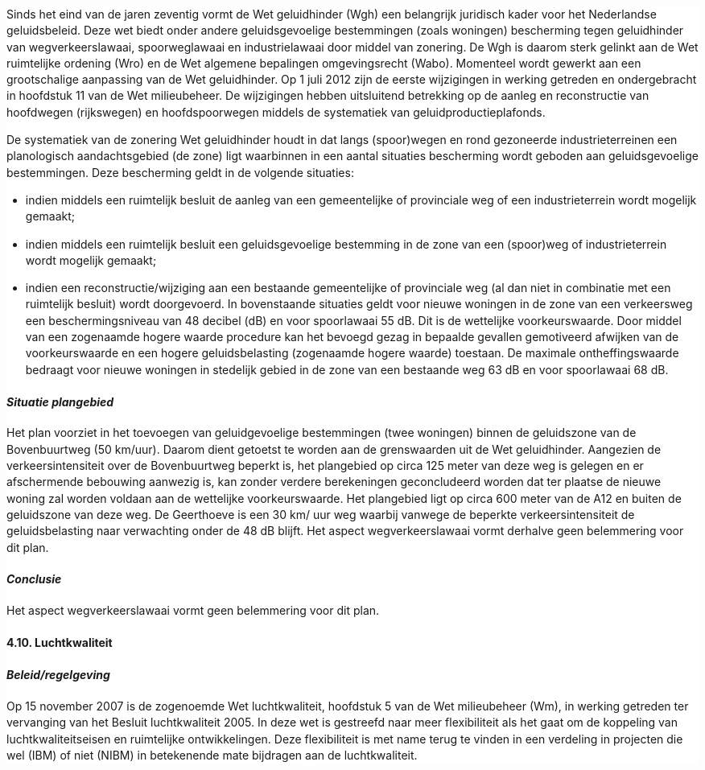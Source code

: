 Sinds het eind van de jaren zeventig vormt de Wet geluidhinder (Wgh) een belangrijk juridisch kader voor het Nederlandse geluidsbeleid. Deze wet biedt onder andere geluidsgevoelige bestemmingen (zoals woningen) bescherming tegen geluidhinder van wegverkeerslawaai, spoorweglawaai en industrielawaai door middel van zonering. De Wgh is daarom sterk gelinkt aan de Wet ruimtelijke ordening (Wro) en de Wet algemene bepalingen omgevingsrecht (Wabo). Momenteel wordt gewerkt aan een grootschalige aanpassing van de Wet geluidhinder. Op 1 juli 2012 zijn de eerste wijzigingen in werking getreden en ondergebracht in hoofdstuk 11 van de Wet milieubeheer. De wijzigingen hebben uitsluitend betrekking op de aanleg en reconstructie van hoofdwegen (rijkswegen) en hoofdspoorwegen middels de systematiek van geluidproductieplafonds.

De systematiek van de zonering Wet geluidhinder houdt in dat langs (spoor)wegen en rond gezoneerde industrieterreinen een planologisch aandachtsgebied (de zone) ligt waarbinnen in een aantal situaties bescherming wordt geboden aan geluidsgevoelige bestemmingen. Deze bescherming geldt in de volgende situaties:

- indien middels een ruimtelijk besluit de aanleg van een gemeentelijke of provinciale weg of een industrieterrein wordt mogelijk gemaakt;
- indien middels een ruimtelijk besluit een geluidsgevoelige bestemming in de zone van een (spoor)weg of industrieterrein wordt mogelijk gemaakt;

- indien een reconstructie/wijziging aan een bestaande gemeentelijke of provinciale weg (al dan niet in combinatie met een ruimtelijk besluit) wordt doorgevoerd.
In bovenstaande situaties geldt voor nieuwe woningen in de zone van een verkeersweg een beschermingsniveau van 48 decibel (dB) en voor spoorlawaai 55 dB. Dit is de wettelijke voorkeurswaarde. Door middel van een zogenaamde hogere waarde procedure kan het bevoegd gezag in bepaalde gevallen gemotiveerd afwijken van de voorkeurswaarde en een hogere geluidsbelasting (zogenaamde hogere waarde) toestaan. De maximale ontheffingswaarde bedraagt voor nieuwe woningen in stedelijk gebied in de zone van een bestaande weg 63 dB en voor spoorlawaai 68 dB.

#### *Situatie plangebied*

Het plan voorziet in het toevoegen van geluidgevoelige bestemmingen (twee woningen) binnen de geluidszone van de Bovenbuurtweg (50 km/uur). Daarom dient getoetst te worden aan de grenswaarden uit de Wet geluidhinder. Aangezien de verkeersintensiteit over de Bovenbuurtweg beperkt is, het plangebied op circa 125 meter van deze weg is gelegen en er afschermende bebouwing aanwezig is, kan zonder verdere berekeningen geconcludeerd worden dat ter plaatse de nieuwe woning zal worden voldaan aan de wettelijke voorkeurswaarde. Het plangebied ligt op circa 600 meter van de A12 en buiten de geluidszone van deze weg. De Geerthoeve is een 30 km/ uur weg waarbij vanwege de beperkte verkeersintensiteit de geluidsbelasting naar verwachting onder de 48 dB blijft. Het aspect wegverkeerslawaai vormt derhalve geen belemmering voor dit plan.

#### *Conclusie*

Het aspect wegverkeerslawaai vormt geen belemmering voor dit plan.

#### <span id="page-25-0"></span>**4.10. Luchtkwaliteit**

#### *Beleid/regelgeving*

Op 15 november 2007 is de zogenoemde Wet luchtkwaliteit, hoofdstuk 5 van de Wet milieubeheer (Wm), in werking getreden ter vervanging van het Besluit luchtkwaliteit 2005. In deze wet is gestreefd naar meer flexibiliteit als het gaat om de koppeling van luchtkwaliteitseisen en ruimtelijke ontwikkelingen. Deze flexibiliteit is met name terug te vinden in een verdeling in projecten die wel (IBM) of niet (NIBM) in betekenende mate bijdragen aan de luchtkwaliteit.
